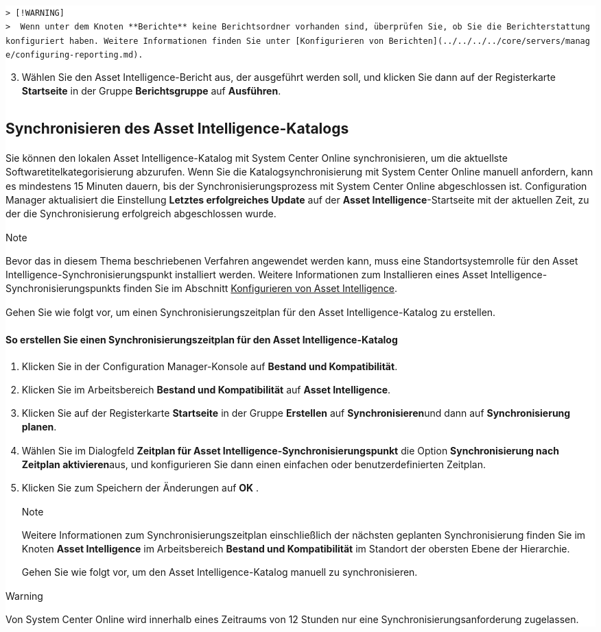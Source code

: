     > [!WARNING]  
    >  Wenn unter dem Knoten **Berichte** keine Berichtsordner vorhanden sind, überprüfen Sie, ob Sie die Berichterstattung konfiguriert haben. Weitere Informationen finden Sie unter [Konfigurieren von Berichten](../../../../core/servers/manage/configuring-reporting.md).  

3.  Wählen Sie den Asset Intelligence-Bericht aus, der ausgeführt werden soll, und klicken Sie dann auf der Registerkarte **Startseite** in der Gruppe **Berichtsgruppe** auf **Ausführen**.  

##  <a name="synchronize-the-asset-intelligence-catalog"></a><a name="BKMK_SynchronizeTheCatalog"></a> Synchronisieren des Asset Intelligence-Katalogs  
 Sie können den lokalen Asset Intelligence-Katalog mit System Center Online synchronisieren, um die aktuellste Softwaretitelkategorisierung abzurufen. Wenn Sie die Katalogsynchronisierung mit System Center Online manuell anfordern, kann es mindestens 15 Minuten dauern, bis der Synchronisierungsprozess mit System Center Online abgeschlossen ist. Configuration Manager aktualisiert die Einstellung **Letztes erfolgreiches Update** auf der **Asset Intelligence**-Startseite mit der aktuellen Zeit, zu der die Synchronisierung erfolgreich abgeschlossen wurde.  

> [!NOTE]  
>  Bevor das in diesem Thema beschriebenen Verfahren angewendet werden kann, muss eine Standortsystemrolle für den Asset Intelligence-Synchronisierungspunkt installiert werden. Weitere Informationen zum Installieren eines Asset Intelligence-Synchronisierungspunkts finden Sie im Abschnitt [Konfigurieren von Asset Intelligence](../../../../core/clients/manage/asset-intelligence/configuring-asset-intelligence.md).  

 Gehen Sie wie folgt vor, um einen Synchronisierungszeitplan für den Asset Intelligence-Katalog zu erstellen.  

#### <a name="to-create-a-synchronization-schedule-for-the-asset-intelligence-catalog"></a>So erstellen Sie einen Synchronisierungszeitplan für den Asset Intelligence-Katalog  

1. Klicken Sie in der Configuration Manager-Konsole auf **Bestand und Kompatibilität**.  

2. Klicken Sie im Arbeitsbereich **Bestand und Kompatibilität** auf **Asset Intelligence**.  

3. Klicken Sie auf der Registerkarte **Startseite** in der Gruppe **Erstellen** auf **Synchronisieren**und dann auf **Synchronisierung planen**.  

4. Wählen Sie im Dialogfeld **Zeitplan für Asset Intelligence-Synchronisierungspunkt** die Option **Synchronisierung nach Zeitplan aktivieren**aus, und konfigurieren Sie dann einen einfachen oder benutzerdefinierten Zeitplan.  

5. Klicken Sie zum Speichern der Änderungen auf **OK** .  

   > [!NOTE]  
   >  Weitere Informationen zum Synchronisierungszeitplan einschließlich der nächsten geplanten Synchronisierung finden Sie im Knoten **Asset Intelligence** im Arbeitsbereich **Bestand und Kompatibilität** im Standort der obersten Ebene der Hierarchie.  

   Gehen Sie wie folgt vor, um den Asset Intelligence-Katalog manuell zu synchronisieren.  

> [!WARNING]  
>  Von System Center Online wird innerhalb eines Zeitraums von 12 Stunden nur eine Synchronisierungsanforderung zugelassen.  
